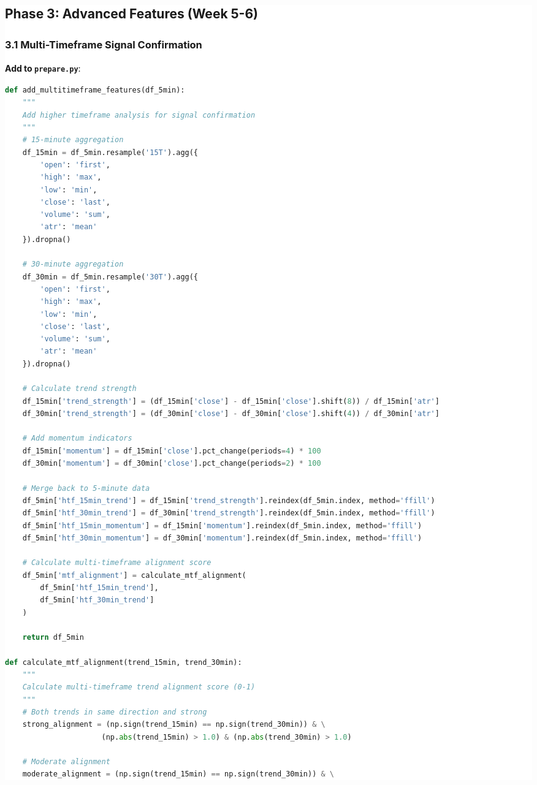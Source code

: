## Phase 3: Advanced Features (Week 5-6)

### 3.1 Multi-Timeframe Signal Confirmation

**Add to `prepare.py`**:

```python
def add_multitimeframe_features(df_5min):
    """
    Add higher timeframe analysis for signal confirmation
    """
    # 15-minute aggregation
    df_15min = df_5min.resample('15T').agg({
        'open': 'first',
        'high': 'max',
        'low': 'min',
        'close': 'last',
        'volume': 'sum',
        'atr': 'mean'
    }).dropna()
    
    # 30-minute aggregation  
    df_30min = df_5min.resample('30T').agg({
        'open': 'first',
        'high': 'max',
        'low': 'min',
        'close': 'last',
        'volume': 'sum',
        'atr': 'mean'
    }).dropna()
    
    # Calculate trend strength
    df_15min['trend_strength'] = (df_15min['close'] - df_15min['close'].shift(8)) / df_15min['atr']
    df_30min['trend_strength'] = (df_30min['close'] - df_30min['close'].shift(4)) / df_30min['atr']
    
    # Add momentum indicators
    df_15min['momentum'] = df_15min['close'].pct_change(periods=4) * 100
    df_30min['momentum'] = df_30min['close'].pct_change(periods=2) * 100
    
    # Merge back to 5-minute data
    df_5min['htf_15min_trend'] = df_15min['trend_strength'].reindex(df_5min.index, method='ffill')
    df_5min['htf_30min_trend'] = df_30min['trend_strength'].reindex(df_5min.index, method='ffill')
    df_5min['htf_15min_momentum'] = df_15min['momentum'].reindex(df_5min.index, method='ffill')
    df_5min['htf_30min_momentum'] = df_30min['momentum'].reindex(df_5min.index, method='ffill')
    
    # Calculate multi-timeframe alignment score
    df_5min['mtf_alignment'] = calculate_mtf_alignment(
        df_5min['htf_15min_trend'], 
        df_5min['htf_30min_trend']
    )
    
    return df_5min

def calculate_mtf_alignment(trend_15min, trend_30min):
    """
    Calculate multi-timeframe trend alignment score (0-1)
    """
    # Both trends in same direction and strong
    strong_alignment = (np.sign(trend_15min) == np.sign(trend_30min)) & \
                      (np.abs(trend_15min) > 1.0) & (np.abs(trend_30min) > 1.0)
    
    # Moderate alignment
    moderate_alignment = (np.sign(trend_15min) == np.sign(trend_30min)) & \
```